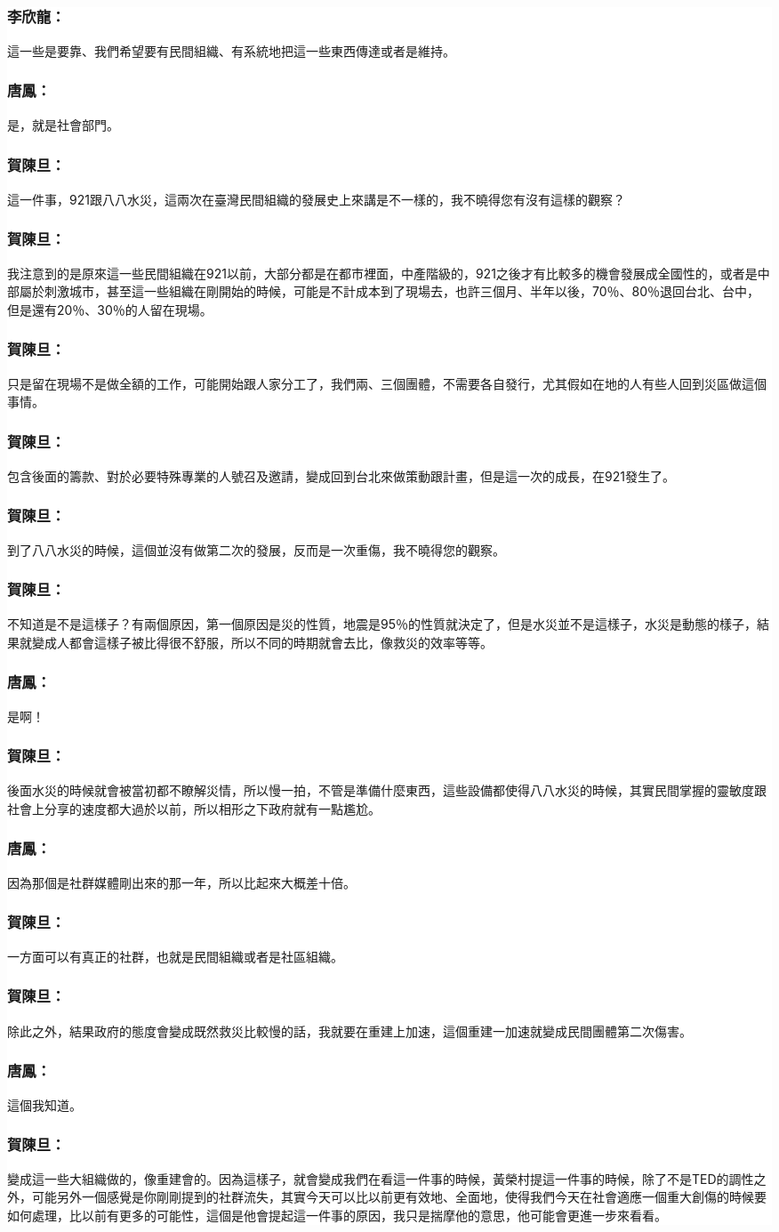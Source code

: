 ### 李欣龍：
這一些是要靠、我們希望要有民間組織、有系統地把這一些東西傳達或者是維持。

### 唐鳳：
是，就是社會部門。

### 賀陳旦：
這一件事，921跟八八水災，這兩次在臺灣民間組織的發展史上來講是不一樣的，我不曉得您有沒有這樣的觀察？

### 賀陳旦：
我注意到的是原來這一些民間組織在921以前，大部分都是在都市裡面，中產階級的，921之後才有比較多的機會發展成全國性的，或者是中部屬於刺激城市，甚至這一些組織在剛開始的時候，可能是不計成本到了現場去，也許三個月、半年以後，70％、80％退回台北、台中，但是還有20％、30％的人留在現場。

### 賀陳旦：
只是留在現場不是做全額的工作，可能開始跟人家分工了，我們兩、三個團體，不需要各自發行，尤其假如在地的人有些人回到災區做這個事情。

### 賀陳旦：
包含後面的籌款、對於必要特殊專業的人號召及邀請，變成回到台北來做策動跟計畫，但是這一次的成長，在921發生了。

### 賀陳旦：
到了八八水災的時候，這個並沒有做第二次的發展，反而是一次重傷，我不曉得您的觀察。

### 賀陳旦：
不知道是不是這樣子？有兩個原因，第一個原因是災的性質，地震是95％的性質就決定了，但是水災並不是這樣子，水災是動態的樣子，結果就變成人都會這樣子被比得很不舒服，所以不同的時期就會去比，像救災的效率等等。

### 唐鳳：
是啊！

### 賀陳旦：
後面水災的時候就會被當初都不瞭解災情，所以慢一拍，不管是準備什麼東西，這些設備都使得八八水災的時候，其實民間掌握的靈敏度跟社會上分享的速度都大過於以前，所以相形之下政府就有一點尷尬。

### 唐鳳：
因為那個是社群媒體剛出來的那一年，所以比起來大概差十倍。

### 賀陳旦：
一方面可以有真正的社群，也就是民間組織或者是社區組織。

### 賀陳旦：
除此之外，結果政府的態度會變成既然救災比較慢的話，我就要在重建上加速，這個重建一加速就變成民間團體第二次傷害。

### 唐鳳：
這個我知道。

### 賀陳旦：
變成這一些大組織做的，像重建會的。因為這樣子，就會變成我們在看這一件事的時候，黃榮村提這一件事的時候，除了不是TED的調性之外，可能另外一個感覺是你剛剛提到的社群流失，其實今天可以比以前更有效地、全面地，使得我們今天在社會適應一個重大創傷的時候要如何處理，比以前有更多的可能性，這個是他會提起這一件事的原因，我只是揣摩他的意思，他可能會更進一步來看看。
